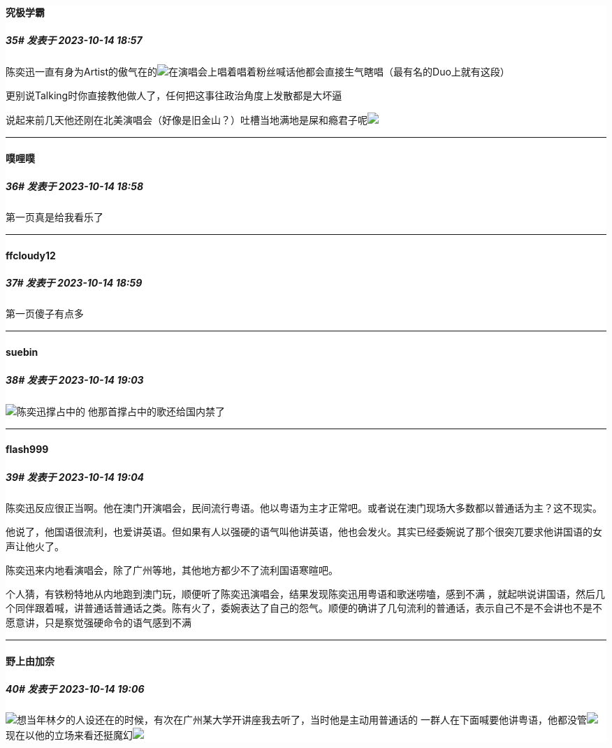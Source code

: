 ####  究极学霸  
##### 35#       发表于 2023-10-14 18:57

陈奕迅一直有身为Artist的傲气在的<img src="https://static.saraba1st.com/image/smiley/face2017/037.png" referrerpolicy="no-referrer">在演唱会上唱着唱着粉丝喊话他都会直接生气瞎唱（最有名的Duo上就有这段）

更别说Talking时你直接教他做人了，任何把这事往政治角度上发散都是大坏逼

说起来前几天他还刚在北美演唱会（好像是旧金山？）吐槽当地满地是屎和瘾君子呢<img src="https://static.saraba1st.com/image/smiley/face2017/067.png" referrerpolicy="no-referrer">

*****

####  噗哩噗  
##### 36#       发表于 2023-10-14 18:58

第一页真是给我看乐了

*****

####  ffcloudy12  
##### 37#       发表于 2023-10-14 18:59

第一页傻子有点多

*****

####  suebin  
##### 38#       发表于 2023-10-14 19:03

<img src="https://static.saraba1st.com/image/smiley/face2017/067.png" referrerpolicy="no-referrer">陈奕迅撑占中的 他那首撑占中的歌还给国内禁了

*****

####  flash999  
##### 39#       发表于 2023-10-14 19:04

陈奕迅反应很正当啊。他在澳门开演唱会，民间流行粤语。他以粤语为主才正常吧。或者说在澳门现场大多数都以普通话为主？这不现实。

他说了，他国语很流利，也爱讲英语。但如果有人以强硬的语气叫他讲英语，他也会发火。其实已经委婉说了那个很突兀要求他讲国语的女声让他火了。

陈奕迅来内地看演唱会，除了广州等地，其他地方都少不了流利国语寒暄吧。

个人猜，有铁粉特地从内地跑到澳门玩，顺便听了陈奕迅演唱会，结果发现陈奕迅用粤语和歌迷唠嗑，感到不满 ，就起哄说讲国语，然后几个同伴跟着喊，讲普通话普通话之类。陈有火了，委婉表达了自己的怨气。顺便的确讲了几句流利的普通话，表示自己不是不会讲也不是不愿意讲，只是察觉强硬命令的语气感到不满

*****

####  野上由加奈  
##### 40#       发表于 2023-10-14 19:06

<img src="https://static.saraba1st.com/image/smiley/face2017/053.png" referrerpolicy="no-referrer">想当年林夕的人设还在的时候，有次在广州某大学开讲座我去听了，当时他是主动用普通话的
一群人在下面喊要他讲粤语，他都没管<img src="https://static.saraba1st.com/image/smiley/face2017/065.png" referrerpolicy="no-referrer">
现在以他的立场来看还挺魔幻<img src="https://static.saraba1st.com/image/smiley/face2017/037.png" referrerpolicy="no-referrer">
